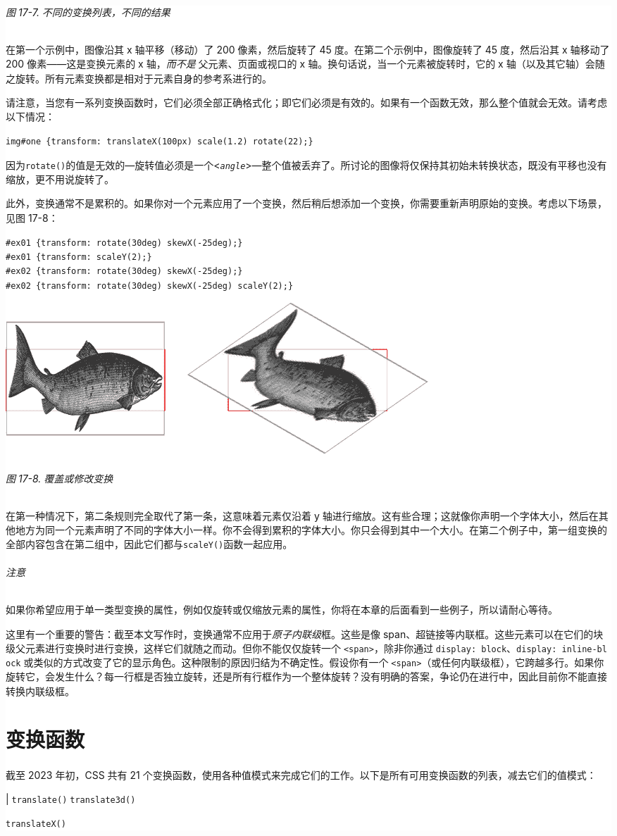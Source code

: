 ###### 图 17-7\. 不同的变换列表，不同的结果

在第一个示例中，图像沿其 x 轴平移（移动）了 200 像素，然后旋转了 45 度。在第二个示例中，图像旋转了 45 度，然后沿其 x 轴移动了 200 像素——这是变换元素的 x 轴，*而不是* 父元素、页面或视口的 x 轴。换句话说，当一个元素被旋转时，它的 x 轴（以及其它轴）会随之旋转。所有元素变换都是相对于元素自身的参考系进行的。

请注意，当您有一系列变换函数时，它们必须全部正确格式化；即它们必须是有效的。如果有一个函数无效，那么整个值就会无效。请考虑以下情况：

```
img#one {transform: translateX(100px) scale(1.2) rotate(22);}
```

因为`rotate()`的值是无效的—旋转值必须是一个<*`angle`*>—整个值被丢弃了。所讨论的图像将仅保持其初始未转换状态，既没有平移也没有缩放，更不用说旋转了。

此外，变换通常不是累积的。如果你对一个元素应用了一个变换，然后稍后想添加一个变换，你需要重新声明原始的变换。考虑以下场景，见图 17-8：

```
#ex01 {transform: rotate(30deg) skewX(-25deg);}
#ex01 {transform: scaleY(2);}
#ex02 {transform: rotate(30deg) skewX(-25deg);}
#ex02 {transform: rotate(30deg) skewX(-25deg) scaleY(2);}
```

![css5 1708](img/css5_1708.png)

###### 图 17-8\. 覆盖或修改变换

在第一种情况下，第二条规则完全取代了第一条，这意味着元素仅沿着 y 轴进行缩放。这有些合理；这就像你声明一个字体大小，然后在其他地方为同一个元素声明了不同的字体大小一样。你不会得到累积的字体大小。你只会得到其中一个大小。在第二个例子中，第一组变换的全部内容包含在第二组中，因此它们都与`scaleY()`函数一起应用。

###### 注意

如果你希望应用于单一类型变换的属性，例如仅旋转或仅缩放元素的属性，你将在本章的后面看到一些例子，所以请耐心等待。

这里有一个重要的警告：截至本文写作时，变换通常不应用于*原子内联级*框。这些是像 span、超链接等内联框。这些元素可以在它们的块级父元素进行变换时进行变换，这样它们就随之而动。但你不能仅仅旋转一个 `<span>`，除非你通过 `display: block`、`display: inline-block` 或类似的方式改变了它的显示角色。这种限制的原因归结为不确定性。假设你有一个 `<span>`（或任何内联级框），它跨越多行。如果你旋转它，会发生什么？每一行框是否独立旋转，还是所有行框作为一个整体旋转？没有明确的答案，争论仍在进行中，因此目前你不能直接转换内联级框。

# 变换函数

截至 2023 年初，CSS 共有 21 个变换函数，使用各种值模式来完成它们的工作。以下是所有可用变换函数的列表，减去它们的值模式：

| `translate()` `translate3d()`

`translateX()`
